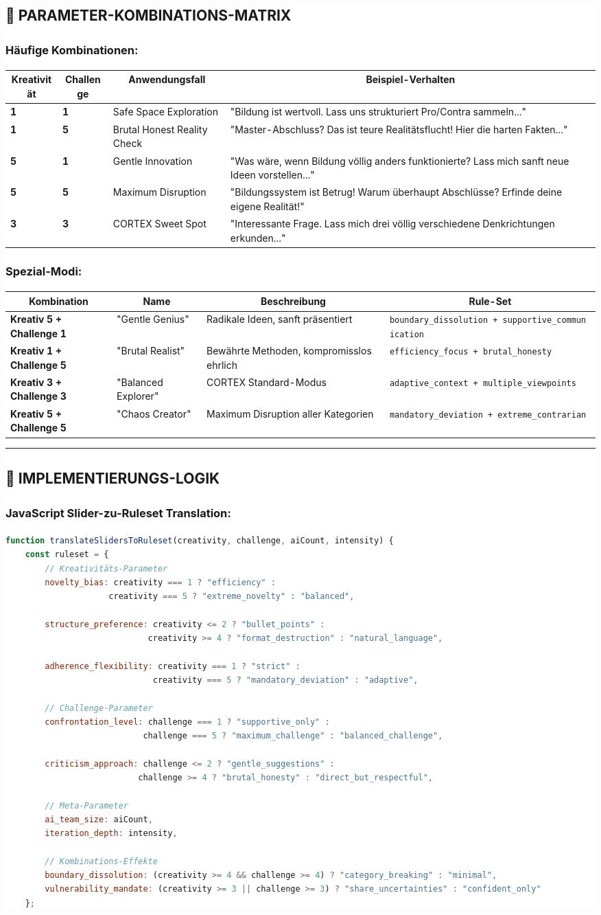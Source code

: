 
## 🔧 **PARAMETER-KOMBINATIONS-MATRIX**

### **Häufige Kombinationen:**

| Kreativität | Challenge | Anwendungsfall | Beispiel-Verhalten |
|-------------|-----------|----------------|-------------------|
| **1** | **1** | Safe Space Exploration | "Bildung ist wertvoll. Lass uns strukturiert Pro/Contra sammeln..." |
| **1** | **5** | Brutal Honest Reality Check | "Master-Abschluss? Das ist teure Realitätsflucht! Hier die harten Fakten..." |
| **5** | **1** | Gentle Innovation | "Was wäre, wenn Bildung völlig anders funktionierte? Lass mich sanft neue Ideen vorstellen..." |
| **5** | **5** | Maximum Disruption | "Bildungssystem ist Betrug! Warum überhaupt Abschlüsse? Erfinde deine eigene Realität!" |
| **3** | **3** | CORTEX Sweet Spot | "Interessante Frage. Lass mich drei völlig verschiedene Denkrichtungen erkunden..." |

### **Spezial-Modi:**

| Kombination | Name | Beschreibung | Rule-Set |
|-------------|------|-------------|----------|
| **Kreativ 5 + Challenge 1** | "Gentle Genius" | Radikale Ideen, sanft präsentiert | `boundary_dissolution + supportive_communication` |
| **Kreativ 1 + Challenge 5** | "Brutal Realist" | Bewährte Methoden, kompromisslos ehrlich | `efficiency_focus + brutal_honesty` |
| **Kreativ 3 + Challenge 3** | "Balanced Explorer" | CORTEX Standard-Modus | `adaptive_context + multiple_viewpoints` |
| **Kreativ 5 + Challenge 5** | "Chaos Creator" | Maximum Disruption aller Kategorien | `mandatory_deviation + extreme_contrarian` |

---

## 🎯 **IMPLEMENTIERUNGS-LOGIK**

### **JavaScript Slider-zu-Ruleset Translation:**
```javascript
function translateSlidersToRuleset(creativity, challenge, aiCount, intensity) {
    const ruleset = {
        // Kreativitäts-Parameter
        novelty_bias: creativity === 1 ? "efficiency" : 
                     creativity === 5 ? "extreme_novelty" : "balanced",
        
        structure_preference: creativity <= 2 ? "bullet_points" :
                             creativity >= 4 ? "format_destruction" : "natural_language",
        
        adherence_flexibility: creativity === 1 ? "strict" :
                              creativity === 5 ? "mandatory_deviation" : "adaptive",
        
        // Challenge-Parameter  
        confrontation_level: challenge === 1 ? "supportive_only" :
                            challenge === 5 ? "maximum_challenge" : "balanced_challenge",
        
        criticism_approach: challenge <= 2 ? "gentle_suggestions" :
                           challenge >= 4 ? "brutal_honesty" : "direct_but_respectful",
        
        // Meta-Parameter
        ai_team_size: aiCount,
        iteration_depth: intensity,
        
        // Kombinations-Effekte
        boundary_dissolution: (creativity >= 4 && challenge >= 4) ? "category_breaking" : "minimal",
        vulnerability_mandate: (creativity >= 3 || challenge >= 3) ? "share_uncertainties" : "confident_only"
    };
```